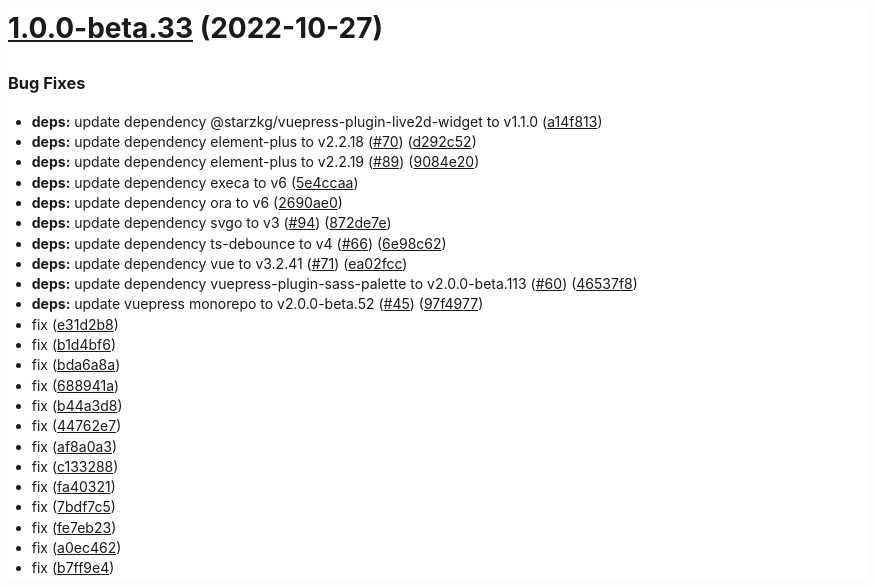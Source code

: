 

# [1.0.0-beta.33](https://github.com/vuepress-star/vuepress-theme-star/compare/v1.0.0-beta.32...v1.0.0-beta.33) (2022-10-27)


### Bug Fixes

* **deps:** update dependency @starzkg/vuepress-plugin-live2d-widget to v1.1.0 ([a14f813](https://github.com/vuepress-star/vuepress-theme-star/commit/a14f813c3801463875e4d938fa5cdba65fccb6ff))
* **deps:** update dependency element-plus to v2.2.18 ([#70](https://github.com/vuepress-star/vuepress-theme-star/issues/70)) ([d292c52](https://github.com/vuepress-star/vuepress-theme-star/commit/d292c52ce3c528fabc04e6f98e4b95050bb00463))
* **deps:** update dependency element-plus to v2.2.19 ([#89](https://github.com/vuepress-star/vuepress-theme-star/issues/89)) ([9084e20](https://github.com/vuepress-star/vuepress-theme-star/commit/9084e2051c356e54196d7b0005398a9f1149f0f8))
* **deps:** update dependency execa to v6 ([5e4ccaa](https://github.com/vuepress-star/vuepress-theme-star/commit/5e4ccaad13091f1205aecd7c208256bc985d034b))
* **deps:** update dependency ora to v6 ([2690ae0](https://github.com/vuepress-star/vuepress-theme-star/commit/2690ae0697706e1126f46deacbd260cff646026f))
* **deps:** update dependency svgo to v3 ([#94](https://github.com/vuepress-star/vuepress-theme-star/issues/94)) ([872de7e](https://github.com/vuepress-star/vuepress-theme-star/commit/872de7edb14113b531f6c2fb212ef46647e7f172))
* **deps:** update dependency ts-debounce to v4 ([#66](https://github.com/vuepress-star/vuepress-theme-star/issues/66)) ([6e98c62](https://github.com/vuepress-star/vuepress-theme-star/commit/6e98c62b494e6ac324ace8d5bfc7a99cacf44537))
* **deps:** update dependency vue to v3.2.41 ([#71](https://github.com/vuepress-star/vuepress-theme-star/issues/71)) ([ea02fcc](https://github.com/vuepress-star/vuepress-theme-star/commit/ea02fcc0509e36edc85eb6b6255f9e9744dc48ff))
* **deps:** update dependency vuepress-plugin-sass-palette to v2.0.0-beta.113 ([#60](https://github.com/vuepress-star/vuepress-theme-star/issues/60)) ([46537f8](https://github.com/vuepress-star/vuepress-theme-star/commit/46537f8d4e2ba755711a28b82d2c40a005de3cff))
* **deps:** update vuepress monorepo to v2.0.0-beta.52 ([#45](https://github.com/vuepress-star/vuepress-theme-star/issues/45)) ([97f4977](https://github.com/vuepress-star/vuepress-theme-star/commit/97f49772c3f7a1f70fbd88d364ae4dff59b3fe23))
* fix ([e31d2b8](https://github.com/vuepress-star/vuepress-theme-star/commit/e31d2b822e7c0ba58d0bd7b677b1c6bd8f07cb9e))
* fix ([b1d4bf6](https://github.com/vuepress-star/vuepress-theme-star/commit/b1d4bf68fa16505ed1cac603483d535093b776e3))
* fix ([bda6a8a](https://github.com/vuepress-star/vuepress-theme-star/commit/bda6a8a0bdb06c859d509b885f690b06392effe4))
* fix ([688941a](https://github.com/vuepress-star/vuepress-theme-star/commit/688941ab12fc7591a168083d1198badb45ba1f01))
* fix ([b44a3d8](https://github.com/vuepress-star/vuepress-theme-star/commit/b44a3d85907532bfaea78723cc240a9f7dfe3ffe))
* fix ([44762e7](https://github.com/vuepress-star/vuepress-theme-star/commit/44762e7082d5436562d6b28b590d81e6dbe51aa0))
* fix ([af8a0a3](https://github.com/vuepress-star/vuepress-theme-star/commit/af8a0a377be136a212a674240e7e3a315ac03ad5))
* fix ([c133288](https://github.com/vuepress-star/vuepress-theme-star/commit/c1332881768b6e883e4bb5fc9aa319e91ceb41b9))
* fix ([fa40321](https://github.com/vuepress-star/vuepress-theme-star/commit/fa40321790e919f92b67d48d66d584b58f6ae7ea))
* fix ([7bdf7c5](https://github.com/vuepress-star/vuepress-theme-star/commit/7bdf7c5374530b967e96231045492939620c3b84))
* fix ([fe7eb23](https://github.com/vuepress-star/vuepress-theme-star/commit/fe7eb239f1b717828ae01859510598bc4b3f221a))
* fix ([a0ec462](https://github.com/vuepress-star/vuepress-theme-star/commit/a0ec4622d5f66a1b68c4e18b0410abc2954fee08))
* fix ([b7ff9e4](https://github.com/vuepress-star/vuepress-theme-star/commit/b7ff9e4746e3415635f09fce9ebff4b8a8074d41))